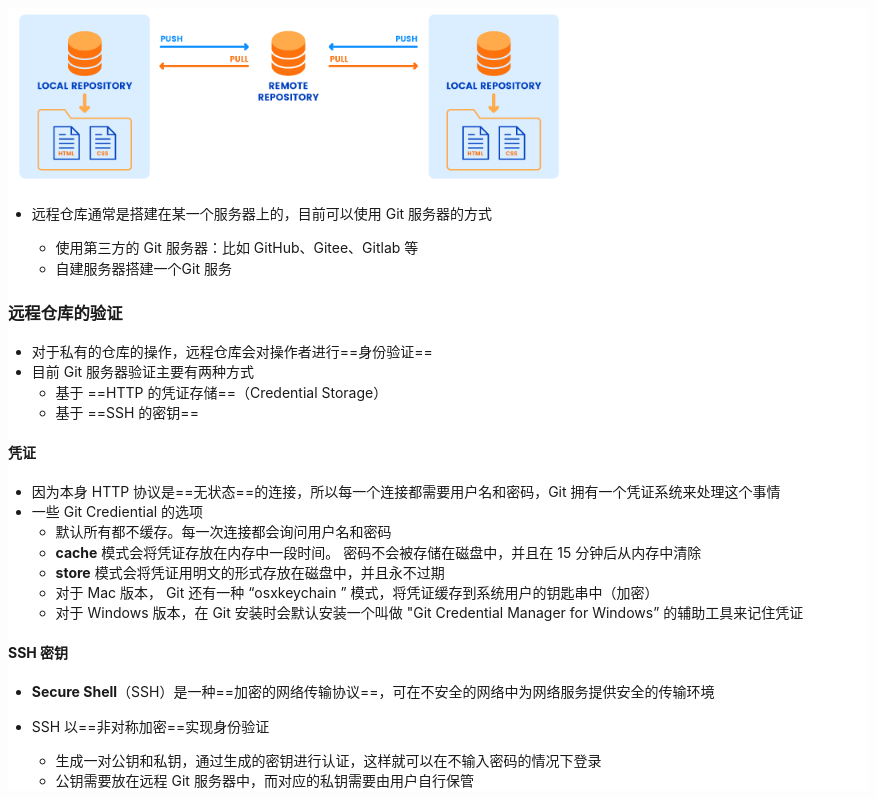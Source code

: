   <img src="./images/image-20230311171312040.png" alt="image-20230311171312040" style="zoom:80%;" />

- 远程仓库通常是搭建在某一个服务器上的，目前可以使用 Git 服务器的方式

  - 使用第三方的 Git 服务器：比如 GitHub、Gitee、Gitlab 等
  - 自建服务器搭建一个Git 服务



### 远程仓库的验证

- 对于私有的仓库的操作，远程仓库会对操作者进行==身份验证==
- 目前 Git 服务器验证主要有两种方式
  - 基于 ==HTTP 的凭证存储==（Credential Storage）
  - 基于 ==SSH 的密钥==

#### 凭证

- 因为本身 HTTP 协议是==无状态==的连接，所以每一个连接都需要用户名和密码，Git 拥有一个凭证系统来处理这个事情
- 一些 Git Crediential 的选项
  - 默认所有都不缓存。每一次连接都会询问用户名和密码
  - **cache**  模式会将凭证存放在内存中一段时间。 密码不会被存储在磁盘中，并且在 15 分钟后从内存中清除
  - **store**  模式会将凭证用明文的形式存放在磁盘中，并且永不过期
  - 对于 Mac 版本， Git 还有一种 “osxkeychain ” 模式，将凭证缓存到系统用户的钥匙串中（加密）
  - 对于 Windows 版本，在 Git 安装时会默认安装一个叫做 "Git Credential Manager for Windows” 的辅助工具来记住凭证



#### SSH 密钥

- **Secure Shell**（SSH）是一种==加密的网络传输协议==，可在不安全的网络中为网络服务提供安全的传输环境

- SSH 以==非对称加密==实现身份验证

  - 生成一对公钥和私钥，通过生成的密钥进行认证，这样就可以在不输入密码的情况下登录
  - 公钥需要放在远程 Git 服务器中，而对应的私钥需要由用户自行保管
